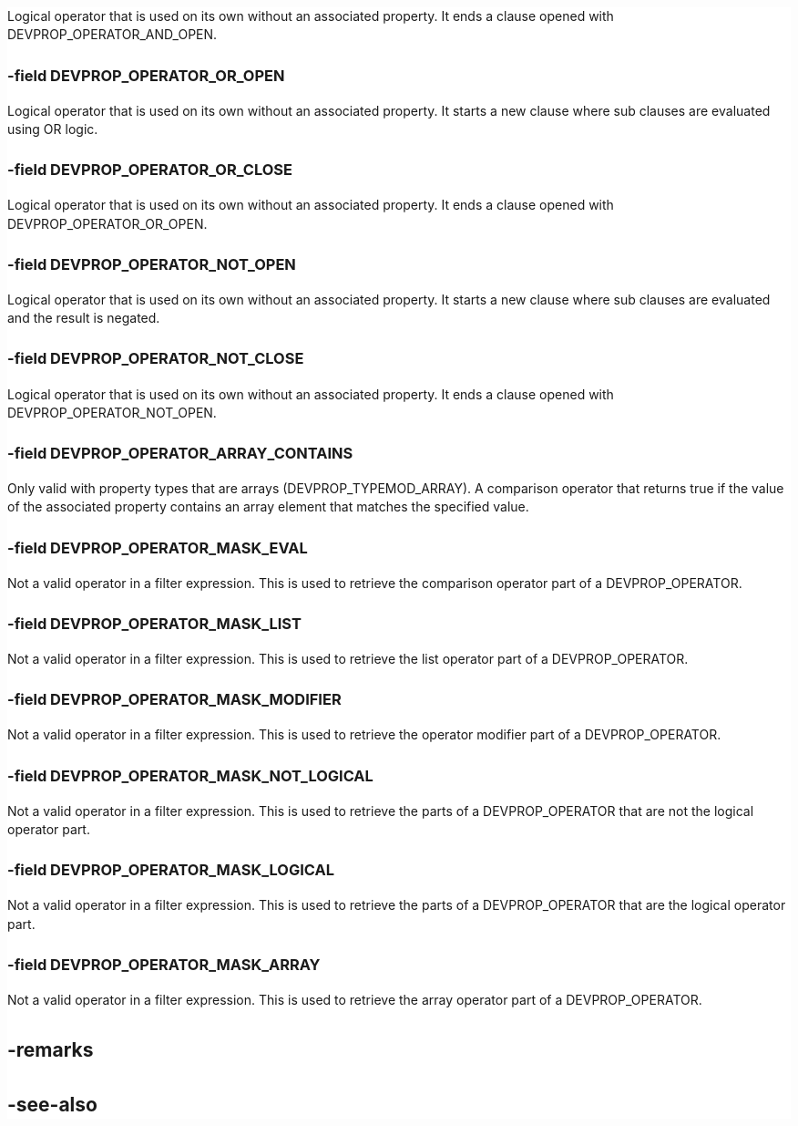 Logical operator that is used on its own without an associated property. It ends a clause opened with DEVPROP_OPERATOR_AND_OPEN.

### -field DEVPROP_OPERATOR_OR_OPEN

Logical operator that is used on its own without an associated property. It starts a new clause where sub clauses are evaluated using OR logic.

### -field DEVPROP_OPERATOR_OR_CLOSE

Logical operator that is used on its own without an associated property. It ends a clause opened with DEVPROP_OPERATOR_OR_OPEN.

### -field DEVPROP_OPERATOR_NOT_OPEN

Logical operator that is used on its own without an associated property. It starts a new clause where sub clauses are evaluated and the result is negated.

### -field DEVPROP_OPERATOR_NOT_CLOSE

Logical operator that is used on its own without an associated property. It ends a clause opened with DEVPROP_OPERATOR_NOT_OPEN.

### -field DEVPROP_OPERATOR_ARRAY_CONTAINS

Only valid with property types that are arrays (DEVPROP_TYPEMOD_ARRAY).  A comparison operator that returns true if the value of the associated property contains an array element that matches the specified value.

### -field DEVPROP_OPERATOR_MASK_EVAL

Not a valid operator in a filter expression.  This is used to retrieve the comparison operator part of a DEVPROP_OPERATOR.

### -field DEVPROP_OPERATOR_MASK_LIST

Not a valid operator in a filter expression.  This is used to retrieve the list operator part of a DEVPROP_OPERATOR.

### -field DEVPROP_OPERATOR_MASK_MODIFIER

Not a valid operator in a filter expression.  This is used to retrieve the operator modifier part of a DEVPROP_OPERATOR.

### -field DEVPROP_OPERATOR_MASK_NOT_LOGICAL

Not a valid operator in a filter expression.  This is used to retrieve the parts of a DEVPROP_OPERATOR that are not the logical operator part.

### -field DEVPROP_OPERATOR_MASK_LOGICAL

Not a valid operator in a filter expression.  This is used to retrieve the parts of a DEVPROP_OPERATOR that are the logical operator part.

### -field DEVPROP_OPERATOR_MASK_ARRAY

Not a valid operator in a filter expression.  This is used to retrieve the array operator part of a DEVPROP_OPERATOR.

## -remarks

## -see-also

